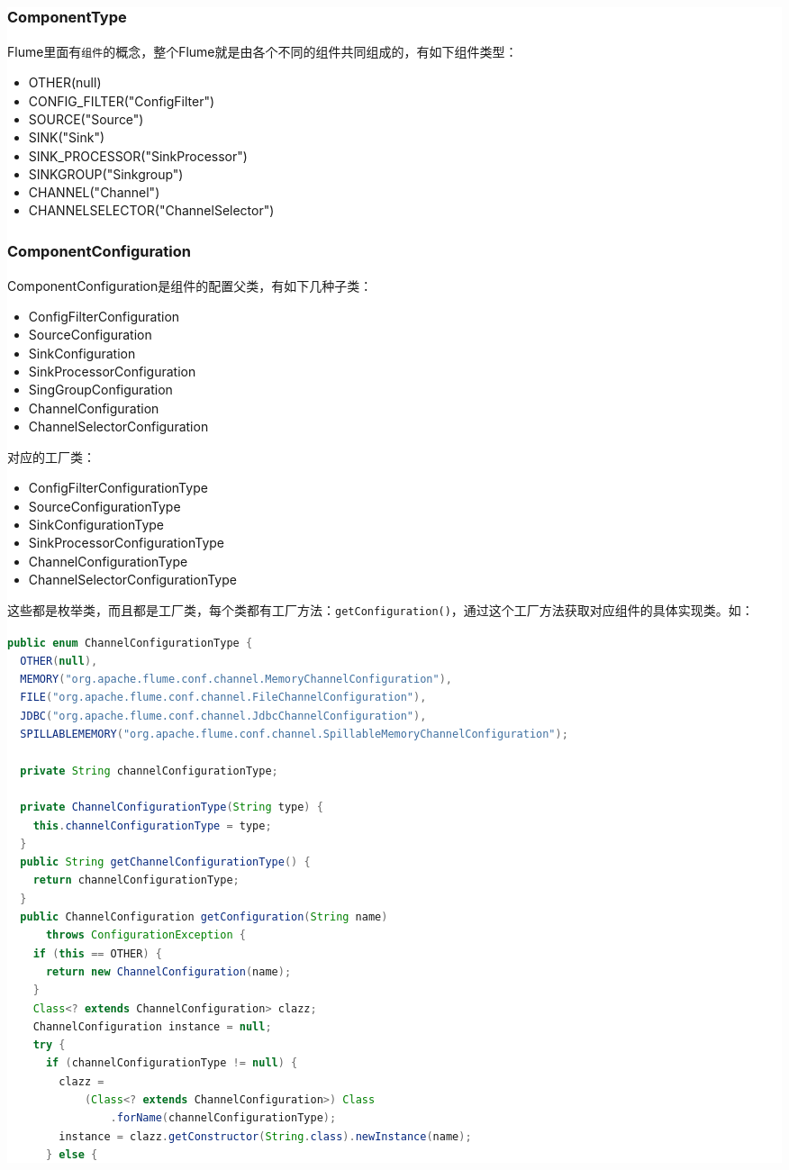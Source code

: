 ### ComponentType

Flume里面有`组件`的概念，整个Flume就是由各个不同的组件共同组成的，有如下组件类型：

- OTHER(null)
- CONFIG_FILTER("ConfigFilter")
- SOURCE("Source")
- SINK("Sink")
- SINK_PROCESSOR("SinkProcessor")
- SINKGROUP("Sinkgroup")
- CHANNEL("Channel")
- CHANNELSELECTOR("ChannelSelector")

### ComponentConfiguration

ComponentConfiguration是组件的配置父类，有如下几种子类：

- ConfigFilterConfiguration
- SourceConfiguration
- SinkConfiguration
- SinkProcessorConfiguration
- SingGroupConfiguration
- ChannelConfiguration
- ChannelSelectorConfiguration

对应的工厂类：

- ConfigFilterConfigurationType
- SourceConfigurationType
- SinkConfigurationType
- SinkProcessorConfigurationType
- ChannelConfigurationType
- ChannelSelectorConfigurationType

这些都是枚举类，而且都是工厂类，每个类都有工厂方法：`getConfiguration()`，通过这个工厂方法获取对应组件的具体实现类。如：

```java
public enum ChannelConfigurationType {
  OTHER(null),
  MEMORY("org.apache.flume.conf.channel.MemoryChannelConfiguration"),
  FILE("org.apache.flume.conf.channel.FileChannelConfiguration"),
  JDBC("org.apache.flume.conf.channel.JdbcChannelConfiguration"),
  SPILLABLEMEMORY("org.apache.flume.conf.channel.SpillableMemoryChannelConfiguration");

  private String channelConfigurationType;

  private ChannelConfigurationType(String type) {
    this.channelConfigurationType = type;
  }
  public String getChannelConfigurationType() {
    return channelConfigurationType;
  }
  public ChannelConfiguration getConfiguration(String name)
      throws ConfigurationException {
    if (this == OTHER) {
      return new ChannelConfiguration(name);
    }
    Class<? extends ChannelConfiguration> clazz;
    ChannelConfiguration instance = null;
    try {
      if (channelConfigurationType != null) {
        clazz =
            (Class<? extends ChannelConfiguration>) Class
                .forName(channelConfigurationType);
        instance = clazz.getConstructor(String.class).newInstance(name);
      } else {
```